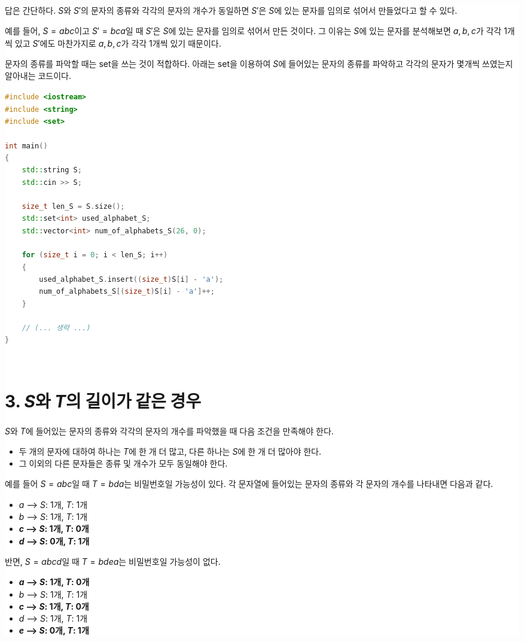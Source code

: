 답은 간단하다. $S$와 $S'$의 문자의 종류와 각각의 문자의 개수가 동일하면 $S'$은 $S$에 있는 문자를 임의로 섞어서 만들었다고 할 수 있다.

예를 들어, $S = abc$이고 $S' = bca$일 때 $S'$은 $S$에 있는 문자를 임의로 섞어서 만든 것이다. 그 이유는 $S$에 있는 문자를 분석해보면 $a, b, c$가 각각 1개씩 있고 $S'$에도 마찬가지로 $a, b, c$가 각각 1개씩 있기 때문이다.

문자의 종류를 파악할 때는 set을 쓰는 것이 적합하다. 아래는 set을 이용하여 $S$에 들어있는 문자의 종류를 파악하고 각각의 문자가 몇개씩 쓰였는지 알아내는 코드이다.

```cpp
#include <iostream>
#include <string>
#include <set>

int main()
{
	std::string S;
	std::cin >> S;

    size_t len_S = S.size();
    std::set<int> used_alphabet_S;
    std::vector<int> num_of_alphabets_S(26, 0);

    for (size_t i = 0; i < len_S; i++)
	{
		used_alphabet_S.insert((size_t)S[i] - 'a');
		num_of_alphabets_S[(size_t)S[i] - 'a']++;
	}

    // (... 생략 ...)
}
```

<br/>

# 3. $S$와 $T$의 길이가 같은 경우

$S$와 $T$에 들어있는 문자의 종류와 각각의 문자의 개수를 파악했을 때 다음 조건을 만족해야 한다.

* 두 개의 문자에 대하여 하나는 $T$에 한 개 더 많고, 다른 하나는 $S$에 한 개 더 많아야 한다.
* 그 이외의 다른 문자들은 종류 및 개수가 모두 동일해야 한다.

예를 들어 $S = abc$일 때 $T = bda$는 비밀번호일 가능성이 있다. 각 문자열에 들어있는 문자의 종류와 각 문자의 개수를 나타내면 다음과 같다.

* $a$ --> $S$: 1개, $T$: 1개
* $b$ --> $S$: 1개, $T$: 1개
* **$c$ --> $S$: 1개, $T$: 0개**
* **$d$ --> $S$: 0개, $T$: 1개**

반면, $S = abcd$일 때 $T = bdea$는 비밀번호일 가능성이 없다. 

* **$a$ --> $S$: 1개, $T$: 0개**
* $b$ --> $S$: 1개, $T$: 1개
* **$c$ --> $S$: 1개, $T$: 0개**
* $d$ --> $S$: 1개, $T$: 1개
* **$e$ --> $S$: 0개, $T$: 1개**
